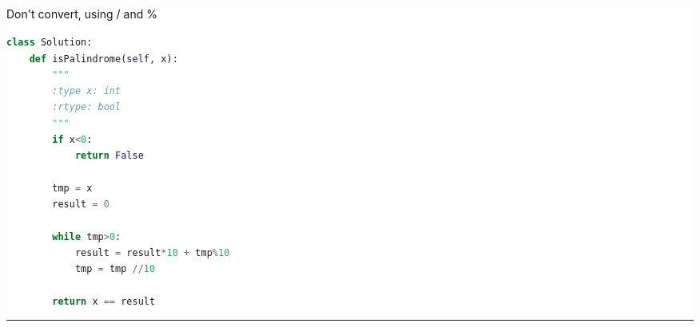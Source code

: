 Don't convert, using / and %

```python
class Solution:
    def isPalindrome(self, x):
        """
        :type x: int
        :rtype: bool
        """
        if x<0:
            return False
        
        tmp = x
        result = 0

        while tmp>0:
            result = result*10 + tmp%10
            tmp = tmp //10

        return x == result
```

<hr />